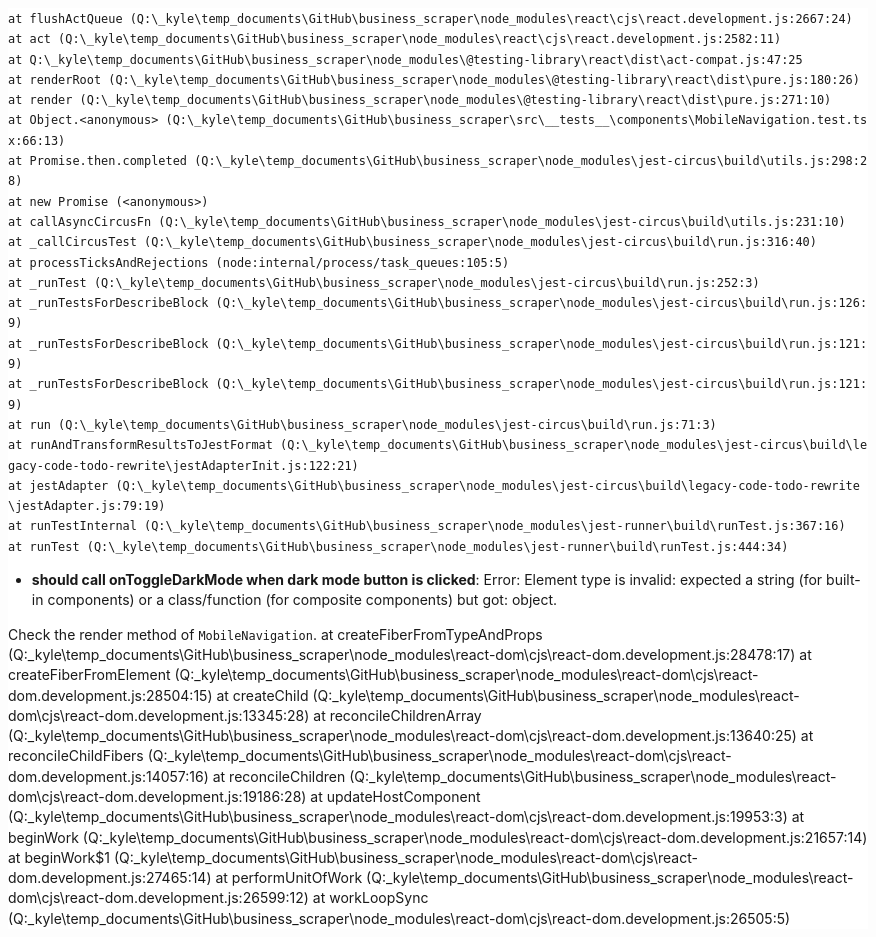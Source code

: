     at flushActQueue (Q:\_kyle\temp_documents\GitHub\business_scraper\node_modules\react\cjs\react.development.js:2667:24)
    at act (Q:\_kyle\temp_documents\GitHub\business_scraper\node_modules\react\cjs\react.development.js:2582:11)
    at Q:\_kyle\temp_documents\GitHub\business_scraper\node_modules\@testing-library\react\dist\act-compat.js:47:25
    at renderRoot (Q:\_kyle\temp_documents\GitHub\business_scraper\node_modules\@testing-library\react\dist\pure.js:180:26)
    at render (Q:\_kyle\temp_documents\GitHub\business_scraper\node_modules\@testing-library\react\dist\pure.js:271:10)
    at Object.<anonymous> (Q:\_kyle\temp_documents\GitHub\business_scraper\src\__tests__\components\MobileNavigation.test.tsx:66:13)
    at Promise.then.completed (Q:\_kyle\temp_documents\GitHub\business_scraper\node_modules\jest-circus\build\utils.js:298:28)
    at new Promise (<anonymous>)
    at callAsyncCircusFn (Q:\_kyle\temp_documents\GitHub\business_scraper\node_modules\jest-circus\build\utils.js:231:10)
    at _callCircusTest (Q:\_kyle\temp_documents\GitHub\business_scraper\node_modules\jest-circus\build\run.js:316:40)
    at processTicksAndRejections (node:internal/process/task_queues:105:5)
    at _runTest (Q:\_kyle\temp_documents\GitHub\business_scraper\node_modules\jest-circus\build\run.js:252:3)
    at _runTestsForDescribeBlock (Q:\_kyle\temp_documents\GitHub\business_scraper\node_modules\jest-circus\build\run.js:126:9)
    at _runTestsForDescribeBlock (Q:\_kyle\temp_documents\GitHub\business_scraper\node_modules\jest-circus\build\run.js:121:9)
    at _runTestsForDescribeBlock (Q:\_kyle\temp_documents\GitHub\business_scraper\node_modules\jest-circus\build\run.js:121:9)
    at run (Q:\_kyle\temp_documents\GitHub\business_scraper\node_modules\jest-circus\build\run.js:71:3)
    at runAndTransformResultsToJestFormat (Q:\_kyle\temp_documents\GitHub\business_scraper\node_modules\jest-circus\build\legacy-code-todo-rewrite\jestAdapterInit.js:122:21)
    at jestAdapter (Q:\_kyle\temp_documents\GitHub\business_scraper\node_modules\jest-circus\build\legacy-code-todo-rewrite\jestAdapter.js:79:19)
    at runTestInternal (Q:\_kyle\temp_documents\GitHub\business_scraper\node_modules\jest-runner\build\runTest.js:367:16)
    at runTest (Q:\_kyle\temp_documents\GitHub\business_scraper\node_modules\jest-runner\build\runTest.js:444:34)
- **should call onToggleDarkMode when dark mode button is clicked**: Error: Element type is invalid: expected a string (for built-in components) or a class/function (for composite components) but got: object.

Check the render method of `MobileNavigation`.
    at createFiberFromTypeAndProps (Q:\_kyle\temp_documents\GitHub\business_scraper\node_modules\react-dom\cjs\react-dom.development.js:28478:17)
    at createFiberFromElement (Q:\_kyle\temp_documents\GitHub\business_scraper\node_modules\react-dom\cjs\react-dom.development.js:28504:15)
    at createChild (Q:\_kyle\temp_documents\GitHub\business_scraper\node_modules\react-dom\cjs\react-dom.development.js:13345:28)
    at reconcileChildrenArray (Q:\_kyle\temp_documents\GitHub\business_scraper\node_modules\react-dom\cjs\react-dom.development.js:13640:25)
    at reconcileChildFibers (Q:\_kyle\temp_documents\GitHub\business_scraper\node_modules\react-dom\cjs\react-dom.development.js:14057:16)
    at reconcileChildren (Q:\_kyle\temp_documents\GitHub\business_scraper\node_modules\react-dom\cjs\react-dom.development.js:19186:28)
    at updateHostComponent (Q:\_kyle\temp_documents\GitHub\business_scraper\node_modules\react-dom\cjs\react-dom.development.js:19953:3)
    at beginWork (Q:\_kyle\temp_documents\GitHub\business_scraper\node_modules\react-dom\cjs\react-dom.development.js:21657:14)
    at beginWork$1 (Q:\_kyle\temp_documents\GitHub\business_scraper\node_modules\react-dom\cjs\react-dom.development.js:27465:14)
    at performUnitOfWork (Q:\_kyle\temp_documents\GitHub\business_scraper\node_modules\react-dom\cjs\react-dom.development.js:26599:12)
    at workLoopSync (Q:\_kyle\temp_documents\GitHub\business_scraper\node_modules\react-dom\cjs\react-dom.development.js:26505:5)